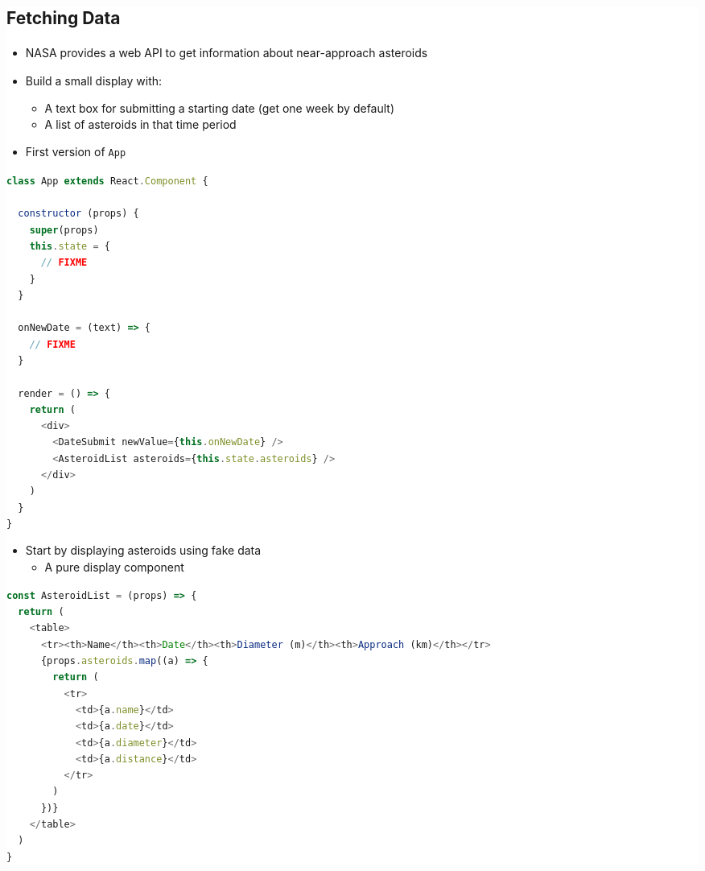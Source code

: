 ## Fetching Data

- NASA provides a web API to get information about near-approach asteroids
- Build a small display with:
  - A text box for submitting a starting date (get one week by default)
  - A list of asteroids in that time period

- First version of `App`


```js
class App extends React.Component {

  constructor (props) {
    super(props)
    this.state = {
      // FIXME
    }
  }

  onNewDate = (text) => {
    // FIXME
  }

  render = () => {
    return (
      <div>
        <DateSubmit newValue={this.onNewDate} />
        <AsteroidList asteroids={this.state.asteroids} />
      </div>
    )
  }
}
```

- Start by displaying asteroids using fake data
  - A pure display component


```js
const AsteroidList = (props) => {
  return (
    <table>
      <tr><th>Name</th><th>Date</th><th>Diameter (m)</th><th>Approach (km)</th></tr>
      {props.asteroids.map((a) => {
        return (
          <tr>
            <td>{a.name}</td>
            <td>{a.date}</td>
            <td>{a.diameter}</td>
            <td>{a.distance}</td>
          </tr>
        )
      })}
    </table>
  )
}
```

